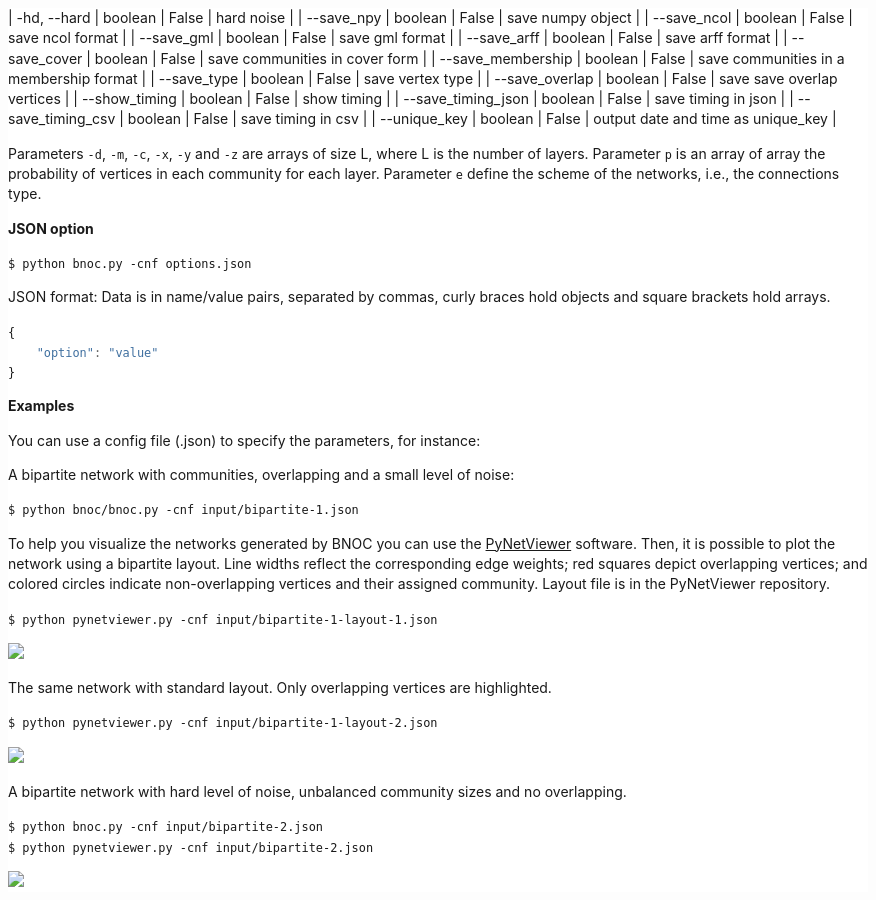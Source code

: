 | -hd, --hard        | boolean                      | False                    | hard noise                                                    |
| --save_npy         | boolean                      | False                    | save numpy object                                             |
| --save_ncol        | boolean                      | False                    | save ncol format                                              |
| --save_gml         | boolean                      | False                    | save gml format                                               |
| --save_arff        | boolean                      | False                    | save arff format                                              |
| --save_cover       | boolean                      | False                    | save communities in cover form                                |
| --save_membership  | boolean                      | False                    | save communities in a membership format                       |
| --save_type        | boolean                      | False                    | save vertex type                                              |
| --save_overlap     | boolean                      | False                    | save save overlap vertices                                    |
| --show_timing      | boolean                      | False                    | show timing                                                   |
| --save_timing_json | boolean                      | False                    | save timing in json                                           |
| --save_timing_csv  | boolean                      | False                    | save timing in csv                                            |
| --unique_key       | boolean                      | False                    | output date and time as unique_key                            |

Parameters `-d`, `-m`, `-c`, `-x`, `-y` and `-z` are arrays of size L, where L is the number of layers. Parameter `p` 
is an array of array the probability of vertices in each community for each layer. Parameter `e` define the scheme of 
the networks, i.e., the connections type.

**JSON option**

    $ python bnoc.py -cnf options.json

JSON format: Data is in name/value pairs, separated by commas, curly braces hold objects and square brackets hold arrays.

```javascript
{
    "option": "value"
}
```

**Examples**

You can use a config file (.json) to specify the parameters, for instance:

A bipartite network with communities, overlapping and a small level of noise:

	$ python bnoc/bnoc.py -cnf input/bipartite-1.json

To help you visualize the networks generated by BNOC you can use the 
[PyNetViewer](https://github.com/alanvalejo/pynetviewer) software. Then, it is possible to plot the network using a 
bipartite layout. Line widths reflect the corresponding edge weights; red squares depict overlapping vertices; and 
colored circles indicate non-overlapping vertices and their assigned community. Layout file is in the PyNetViewer 
repository.
	
    $ python pynetviewer.py -cnf input/bipartite-1-layout-1.json

![](img/bipartite-1-layout-1.png)

The same network with standard layout. Only overlapping vertices are highlighted.

    $ python pynetviewer.py -cnf input/bipartite-1-layout-2.json
	
![](img/bipartite-1-layout-2.png)

A bipartite network with hard level of noise, unbalanced community sizes and no overlapping.

    $ python bnoc.py -cnf input/bipartite-2.json
    $ python pynetviewer.py -cnf input/bipartite-2.json
    
![](img/bipartite-2.png) 
    